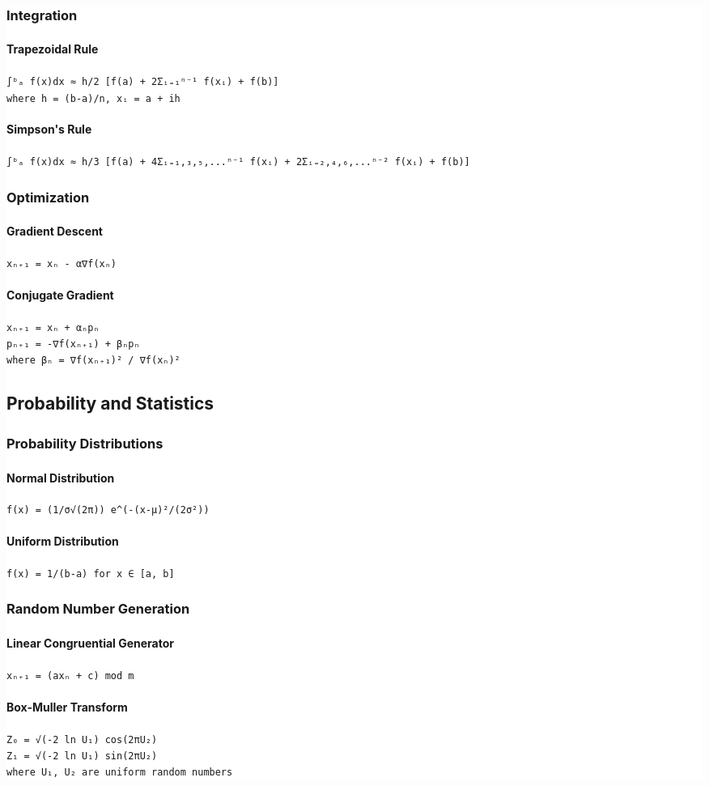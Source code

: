 ### Integration

#### Trapezoidal Rule
```
∫ᵇₐ f(x)dx ≈ h/2 [f(a) + 2Σᵢ₌₁ⁿ⁻¹ f(xᵢ) + f(b)]
where h = (b-a)/n, xᵢ = a + ih
```

#### Simpson's Rule
```
∫ᵇₐ f(x)dx ≈ h/3 [f(a) + 4Σᵢ₌₁,₃,₅,...ⁿ⁻¹ f(xᵢ) + 2Σᵢ₌₂,₄,₆,...ⁿ⁻² f(xᵢ) + f(b)]
```

### Optimization

#### Gradient Descent
```
xₙ₊₁ = xₙ - α∇f(xₙ)
```

#### Conjugate Gradient
```
xₙ₊₁ = xₙ + αₙpₙ
pₙ₊₁ = -∇f(xₙ₊₁) + βₙpₙ
where βₙ = ∇f(xₙ₊₁)² / ∇f(xₙ)²
```

## Probability and Statistics

### Probability Distributions

#### Normal Distribution
```
f(x) = (1/σ√(2π)) e^(-(x-μ)²/(2σ²))
```

#### Uniform Distribution
```
f(x) = 1/(b-a) for x ∈ [a, b]
```

### Random Number Generation

#### Linear Congruential Generator
```
xₙ₊₁ = (axₙ + c) mod m
```

#### Box-Muller Transform
```
Z₀ = √(-2 ln U₁) cos(2πU₂)
Z₁ = √(-2 ln U₁) sin(2πU₂)
where U₁, U₂ are uniform random numbers
```
